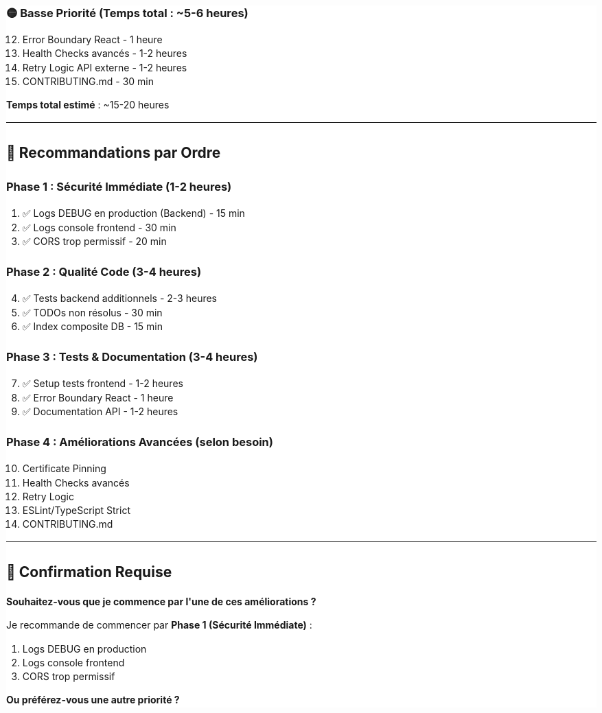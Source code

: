 ### 🟡 Basse Priorité (Temps total : ~5-6 heures)
12. Error Boundary React - 1 heure
13. Health Checks avancés - 1-2 heures
14. Retry Logic API externe - 1-2 heures
15. CONTRIBUTING.md - 30 min

**Temps total estimé** : ~15-20 heures

---

## 🎯 Recommandations par Ordre

### Phase 1 : Sécurité Immédiate (1-2 heures)
1. ✅ Logs DEBUG en production (Backend) - 15 min
2. ✅ Logs console frontend - 30 min
3. ✅ CORS trop permissif - 20 min

### Phase 2 : Qualité Code (3-4 heures)
4. ✅ Tests backend additionnels - 2-3 heures
5. ✅ TODOs non résolus - 30 min
6. ✅ Index composite DB - 15 min

### Phase 3 : Tests & Documentation (3-4 heures)
7. ✅ Setup tests frontend - 1-2 heures
8. ✅ Error Boundary React - 1 heure
9. ✅ Documentation API - 1-2 heures

### Phase 4 : Améliorations Avancées (selon besoin)
10. Certificate Pinning
11. Health Checks avancés
12. Retry Logic
13. ESLint/TypeScript Strict
14. CONTRIBUTING.md

---

## 💬 Confirmation Requise

**Souhaitez-vous que je commence par l'une de ces améliorations ?**

Je recommande de commencer par **Phase 1 (Sécurité Immédiate)** :
1. Logs DEBUG en production
2. Logs console frontend
3. CORS trop permissif

**Ou préférez-vous une autre priorité ?**

